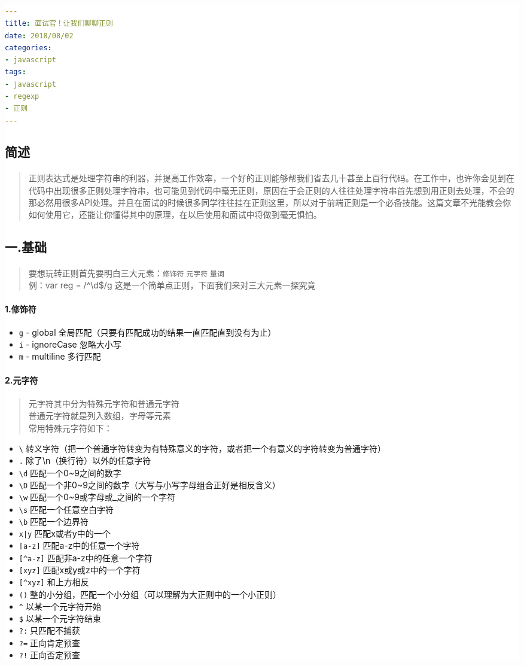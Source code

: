 ```yaml
---
title: 面试官！让我们聊聊正则
date: 2018/08/02
categories:
- javascript
tags:
- javascript
- regexp
- 正则
---
```


## 简述

>正则表达式是处理字符串的利器，并提高工作效率，一个好的正则能够帮我们省去几十甚至上百行代码。在工作中，也许你会见到在代码中出现很多正则处理字符串，也可能见到代码中毫无正则，原因在于会正则的人往往处理字符串首先想到用正则去处理，不会的那必然用很多API处理。并且在面试的时候很多同学往往挂在正则这里，所以对于前端正则是一个必备技能。这篇文章不光能教会你如何使用它，还能让你懂得其中的原理，在以后使用和面试中将做到毫无惧怕。

## 一.基础
>要想玩转正则首先要明白三大元素：`修饰符` `元字符` `量词`  
>例：var reg = /^\d$/g 这是一个简单点正则，下面我们来对三大元素一探究竟

#### 1.修饰符
- `g` - global 全局匹配（只要有匹配成功的结果一直匹配直到没有为止）
- `i` - ignoreCase 忽略大小写
- `m` - multiline 多行匹配​

#### 2.元字符
>元字符其中分为特殊元字符和普通元字符  
>普通元字符就是列入数组，字母等元素  
>常用特殊元字符如下：

- `\` 转义字符（把一个普通字符转变为有特殊意义的字符，或者把一个有意义的字符转变为普通字符）
- `.` 除了\n（换行符）​以外的任意字符
- `\d` 匹配一个0~9之间的数字
- `\D` 匹配一个非0~9之间的数字（大写与小写字母组合正好是相反含义）​​
- `\w` 匹配一个0~9或字母或_之间的一个字符
- `\s` 匹配一个任意空白字符
- `\b` 匹配一个边界符
- `x|y` 匹配x或者y中的一个
- `[a-z]` 匹配a-z中的任意一个字符
- `[^a-z]` 匹配非a-z中的任意一个字符
- `[xyz]` 匹配x或y或z中的一个字符
- `[^xyz]` 和上方相反
- `()` 整的小分组，匹配一个小分组（可以理解为大正则中的一个小正则）
- `^` 以某一个元字符开始
- `$` 以某一个元字符结束
- `?:` 只匹配不捕获
- `?=` 正向肯定预查
- `?!` 正向否定预查​​
